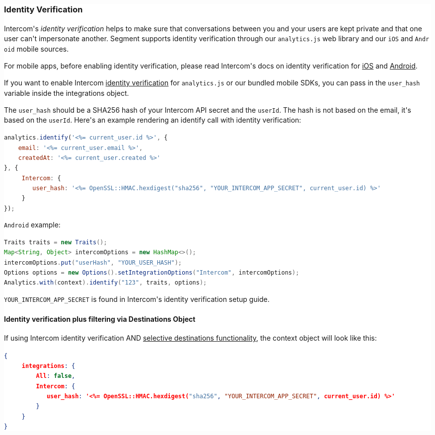 ### Identity Verification

Intercom's *identity verification* helps to make sure that conversations between you and your users are kept private and that one user can't impersonate another. Segment supports identity verification through our `analytics.js` web library and our `iOS` and `Android` mobile sources.

For mobile apps, before enabling identity verification, please read Intercom's docs on identity verification for [iOS](https://developers.intercom.com/docs/ios-identity-verification) and [Android](https://developers.intercom.com/docs/android-identity-verification).

If you want to enable Intercom [identity verification](https://docs.intercom.com/configure-intercom-for-your-product-or-site/staying-secure/enable-identity-verification-on-your-web-product) for `analytics.js` or our bundled mobile SDKs, you can pass in the `user_hash` variable inside the integrations object.

The `user_hash` should be a SHA256 hash of your Intercom API secret and the `userId`. The hash is not based on the email, it's based on the `userId`. Here's an example rendering an identify call with identity verification:

```javascript
analytics.identify('<%= current_user.id %>', {
    email: '<%= current_user.email %>',
    createdAt: '<%= current_user.created %>'
}, {
     Intercom: {
        user_hash: '<%= OpenSSL::HMAC.hexdigest("sha256", "YOUR_INTERCOM_APP_SECRET", current_user.id) %>'
     }
});
```

`Android` example:

```java
Traits traits = new Traits();
Map<String, Object> intercomOptions = new HashMap<>();
intercomOptions.put("userHash", "YOUR_USER_HASH");
Options options = new Options().setIntegrationOptions("Intercom", intercomOptions);
Analytics.with(context).identify("123", traits, options);
```

`YOUR_INTERCOM_APP_SECRET` is found in Intercom's identity verification setup guide.

#### Identity verification plus filtering via Destinations Object

If using Intercom identity verification AND [selective destinations functionality](https://segment.com/docs/sources/website/analytics.js/#selecting-integrations), the context object will look like this:

```json
{
     integrations: {
         All: false,
         Intercom: {
            user_hash: '<%= OpenSSL::HMAC.hexdigest("sha256", "YOUR_INTERCOM_APP_SECRET", current_user.id) %>'
         }
     }
}
```
